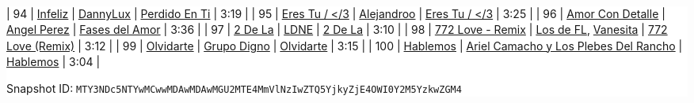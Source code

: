 | 94 | [Infeliz](https://open.spotify.com/track/1HfkiyazS6licNey0lz01N) | [DannyLux](https://open.spotify.com/artist/6ElqtIfQsAkEYypgfJIjeK) | [Perdido En Ti](https://open.spotify.com/album/6DXKFFQcoS3ovfQVzj26fg) | 3:19 |
| 95 | [Eres Tu / </3](https://open.spotify.com/track/1gmsRzmvvfstrm9etnz1HL) | [Alejandroo](https://open.spotify.com/artist/4wHL1OX8yZPTXoRrIycyYQ) | [Eres Tu / </3](https://open.spotify.com/album/5cvzSX2TePn1YKX4UGDUFx) | 3:25 |
| 96 | [Amor Con Detalle](https://open.spotify.com/track/3oJ0PDZQhIyrPWTqiESrjC) | [Angel Perez](https://open.spotify.com/artist/39dTY1F07rdtbJ1zgjDQOe) | [Fases del Amor](https://open.spotify.com/album/3J1EDYS7W0KkhrLPrBMNy5) | 3:36 |
| 97 | [2 De La](https://open.spotify.com/track/2ImJtl2zKUto4nB34YJHBO) | [LDNE](https://open.spotify.com/artist/5hkcGbdTv8nC62vVT7RJmZ) | [2 De La](https://open.spotify.com/album/5mffXgdpyrt2qyOejlBK7u) | 3:10 |
| 98 | [772 Love \- Remix](https://open.spotify.com/track/2LfiTqcOuH5o4TfIOCuGX3) | [Los de FL](https://open.spotify.com/artist/1K4SdfLNucKNc8rCrqBFTc), [Vanesita](https://open.spotify.com/artist/35VZmpEAaX3Z8UP8Mps5sm) | [772 Love \(Remix\)](https://open.spotify.com/album/3JtQYgtu4EWsuFk3tCbQOY) | 3:12 |
| 99 | [Olvidarte](https://open.spotify.com/track/5rsKkDbJrV0gN4HDuUIdZs) | [Grupo Digno](https://open.spotify.com/artist/0b1PRXHKnHHHT0kxcA15Ur) | [Olvidarte](https://open.spotify.com/album/1z8RqsiClrx1T60HQb0JcR) | 3:15 |
| 100 | [Hablemos](https://open.spotify.com/track/049wfFS3kAsdmGOH8ktYJ3) | [Ariel Camacho y Los Plebes Del Rancho](https://open.spotify.com/artist/2Lxa3SFNEW0alfRvtdXOul) | [Hablemos](https://open.spotify.com/album/4g5NzMdGbeRjCDEJK4uwiu) | 3:04 |

Snapshot ID: `MTY3NDc5NTYwMCwwMDAwMDAwMGU2MTE4MmVlNzIwZTQ5YjkyZjE4OWI0Y2M5YzkwZGM4`
